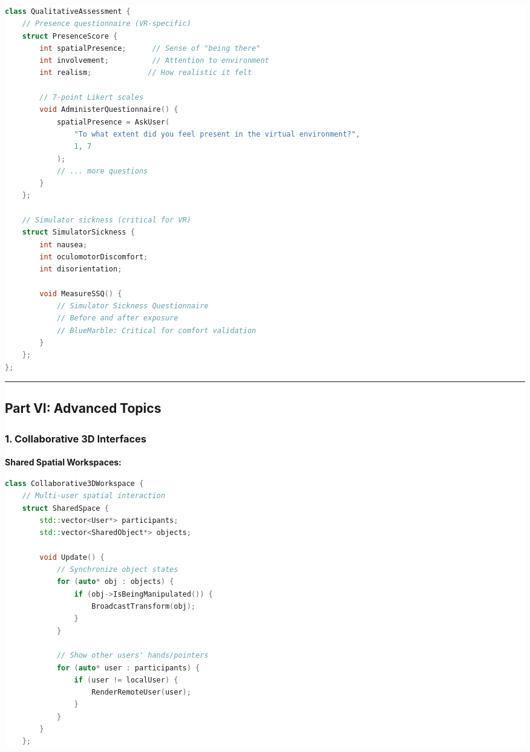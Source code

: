 ```cpp
class QualitativeAssessment {
    // Presence questionnaire (VR-specific)
    struct PresenceScore {
        int spatialPresence;      // Sense of "being there"
        int involvement;          // Attention to environment
        int realism;             // How realistic it felt
        
        // 7-point Likert scales
        void AdministerQuestionnaire() {
            spatialPresence = AskUser(
                "To what extent did you feel present in the virtual environment?",
                1, 7
            );
            // ... more questions
        }
    };
    
    // Simulator sickness (critical for VR)
    struct SimulatorSickness {
        int nausea;
        int oculomotorDiscomfort;
        int disorientation;
        
        void MeasureSSQ() {
            // Simulator Sickness Questionnaire
            // Before and after exposure
            // BlueMarble: Critical for comfort validation
        }
    };
};
```

---

## Part VI: Advanced Topics

### 1. Collaborative 3D Interfaces

**Shared Spatial Workspaces:**

```cpp
class Collaborative3DWorkspace {
    // Multi-user spatial interaction
    struct SharedSpace {
        std::vector<User*> participants;
        std::vector<SharedObject*> objects;
        
        void Update() {
            // Synchronize object states
            for (auto* obj : objects) {
                if (obj->IsBeingManipulated()) {
                    BroadcastTransform(obj);
                }
            }
            
            // Show other users' hands/pointers
            for (auto* user : participants) {
                if (user != localUser) {
                    RenderRemoteUser(user);
                }
            }
        }
    };
```